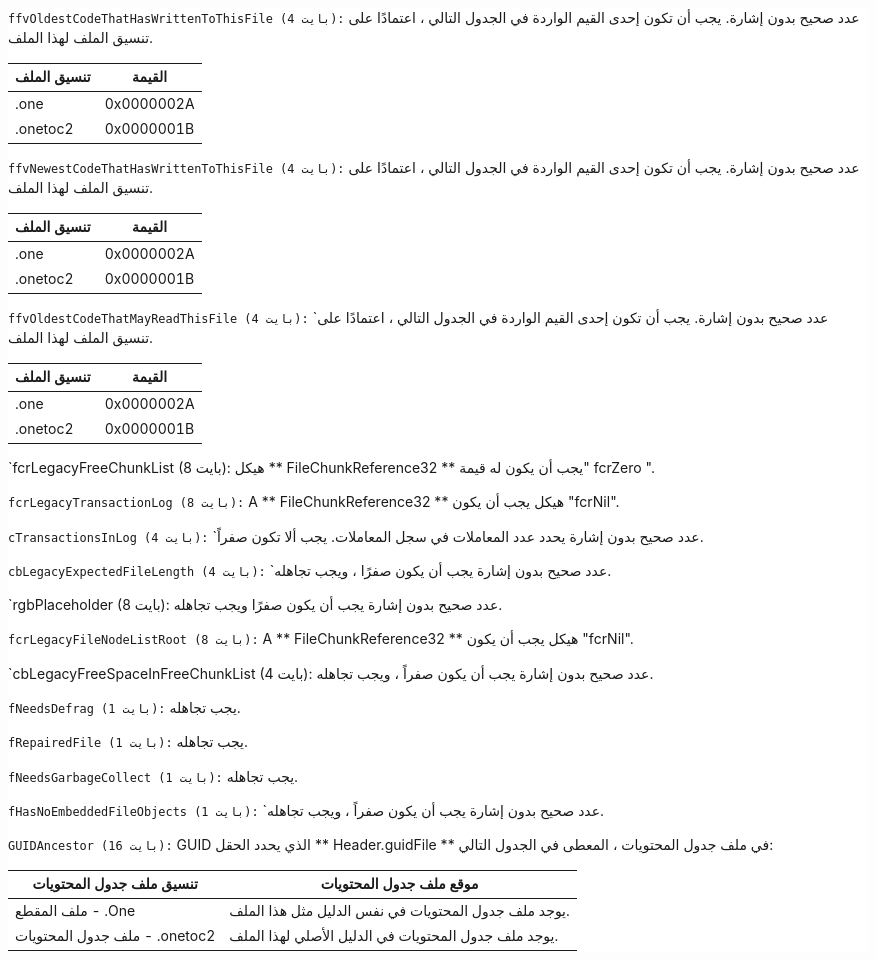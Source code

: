`ffvOldestCodeThatHasWrittenToThisFile (4 بايت):` عدد صحيح بدون إشارة. يجب أن تكون إحدى القيم الواردة في الجدول التالي ، اعتمادًا على تنسيق الملف لهذا الملف.


| تنسيق الملف | القيمة
--- | --- |
| .one | 0x0000002A
| .onetoc2 | 0x0000001B

`ffvNewestCodeThatHasWrittenToThisFile (4 بايت):` عدد صحيح بدون إشارة. يجب أن تكون إحدى القيم الواردة في الجدول التالي ، اعتمادًا على تنسيق الملف لهذا الملف.

| تنسيق الملف | القيمة
--- | --- |
| .one | 0x0000002A
| .onetoc2 | 0x0000001B

`ffvOldestCodeThatMayReadThisFile (4 بايت):` `عدد صحيح بدون إشارة. يجب أن تكون إحدى القيم الواردة في الجدول التالي ، اعتمادًا على تنسيق الملف لهذا الملف.

| تنسيق الملف | القيمة
--- | --- |
| .one | 0x0000002A
| .onetoc2 | 0x0000001B

`fcrLegacyFreeChunkList (8 بايت): هيكل ** FileChunkReference32 ** يجب أن يكون له قيمة" fcrZero ".

`fcrLegacyTransactionLog (8 بايت):` A ** FileChunkReference32 ** هيكل يجب أن يكون "fcrNil".

`cTransactionsInLog (4 بايت):` `عدد صحيح بدون إشارة يحدد عدد المعاملات في سجل المعاملات. يجب ألا تكون صفراً.

`cbLegacyExpectedFileLength (4 بايت):` `عدد صحيح بدون إشارة يجب أن يكون صفرًا ، ويجب تجاهله.

`rgbPlaceholder (8 بايت): عدد صحيح بدون إشارة يجب أن يكون صفرًا ويجب تجاهله.

`fcrLegacyFileNodeListRoot (8 بايت):` A ** FileChunkReference32 ** هيكل يجب أن يكون "fcrNil".

`cbLegacyFreeSpaceInFreeChunkList (4 بايت): عدد صحيح بدون إشارة يجب أن يكون صفراً ، ويجب تجاهله.

`fNeedsDefrag (1 بايت):` يجب تجاهله.

`fRepairedFile (1 بايت):` يجب تجاهله.

`fNeedsGarbageCollect (1 بايت):` يجب تجاهله.

`fHasNoEmbeddedFileObjects (1 بايت):` `عدد صحيح بدون إشارة يجب أن يكون صفراً ، ويجب تجاهله.

`` GUIDAncestor (16 بايت): `` GUID الذي يحدد الحقل ** Header.guidFile ** في ملف جدول المحتويات ، المعطى في الجدول التالي:


| تنسيق ملف جدول المحتويات | موقع ملف جدول المحتويات
--- | --- |
| ملف المقطع - .One | يوجد ملف جدول المحتويات في نفس الدليل مثل هذا الملف.
| ملف جدول المحتويات - .onetoc2 | يوجد ملف جدول المحتويات في الدليل الأصلي لهذا الملف.
